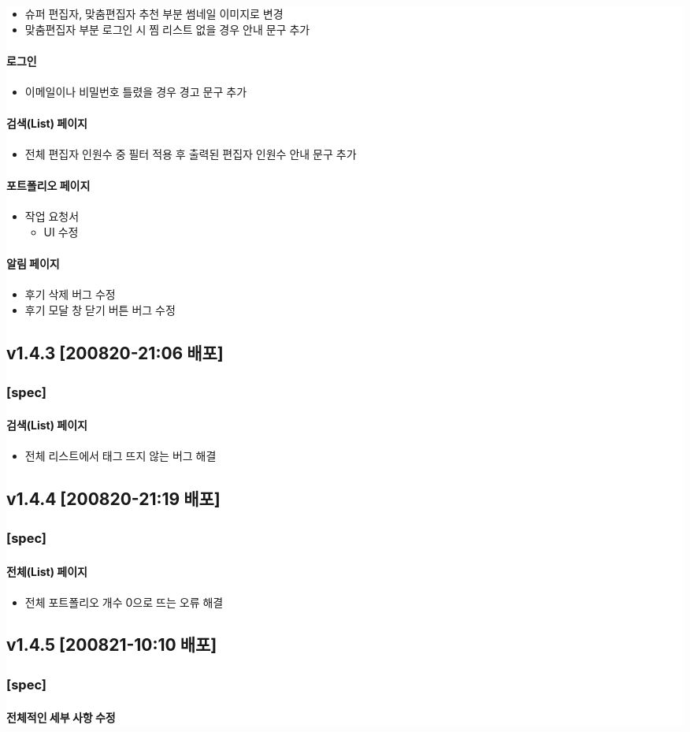 - 슈퍼 편집자, 맞춤편집자 추천 부분 썸네일 이미지로 변경
- 맞춤편집자 부분 로그인 시 찜 리스트 없을 경우 안내 문구 추가

#### 로그인

- 이메일이나 비밀번호 틀렸을 경우 경고 문구 추가

#### 검색(List) 페이지

- 전체 편집자 인원수 중 필터 적용 후 출력된 편집자 인원수 안내 문구 추가

#### 포트폴리오 페이지

- 작업 요청서
  - UI 수정

#### 알림 페이지

- 후기 삭제 버그 수정
- 후기 모달 창 닫기 버튼 버그 수정

## v1.4.3 [200820-21:06 배포]

### [spec]

#### 검색(List) 페이지

- 전체 리스트에서 태그 뜨지 않는 버그 해결

## v1.4.4 [200820-21:19 배포]

### [spec]

#### 전체(List) 페이지

- 전체 포트폴리오 개수 0으로 뜨는 오류 해결

## v1.4.5 [200821-10:10 배포]

### [spec]

#### 전체적인 세부 사항 수정